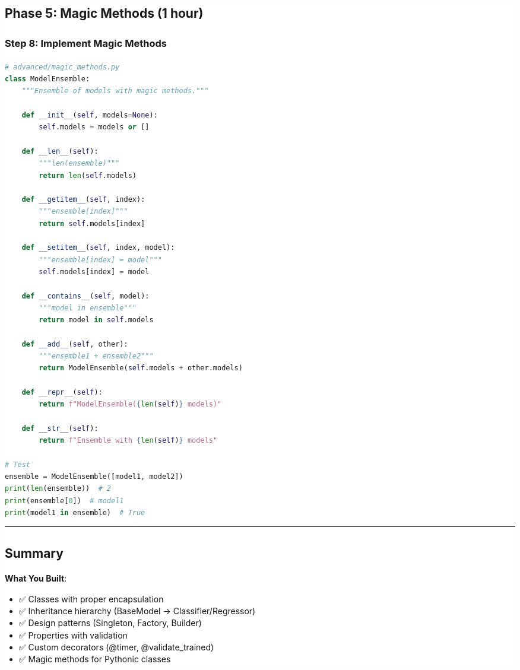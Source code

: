 
## Phase 5: Magic Methods (1 hour)

### Step 8: Implement Magic Methods

```python
# advanced/magic_methods.py
class ModelEnsemble:
    """Ensemble of models with magic methods."""

    def __init__(self, models=None):
        self.models = models or []

    def __len__(self):
        """len(ensemble)"""
        return len(self.models)

    def __getitem__(self, index):
        """ensemble[index]"""
        return self.models[index]

    def __setitem__(self, index, model):
        """ensemble[index] = model"""
        self.models[index] = model

    def __contains__(self, model):
        """model in ensemble"""
        return model in self.models

    def __add__(self, other):
        """ensemble1 + ensemble2"""
        return ModelEnsemble(self.models + other.models)

    def __repr__(self):
        return f"ModelEnsemble({len(self)} models)"

    def __str__(self):
        return f"Ensemble with {len(self)} models"

# Test
ensemble = ModelEnsemble([model1, model2])
print(len(ensemble))  # 2
print(ensemble[0])  # model1
print(model1 in ensemble)  # True
```

---

## Summary

**What You Built**:
- ✅ Classes with proper encapsulation
- ✅ Inheritance hierarchy (BaseModel → Classifier/Regressor)
- ✅ Design patterns (Singleton, Factory, Builder)
- ✅ Properties with validation
- ✅ Custom decorators (@timer, @validate_trained)
- ✅ Magic methods for Pythonic classes
